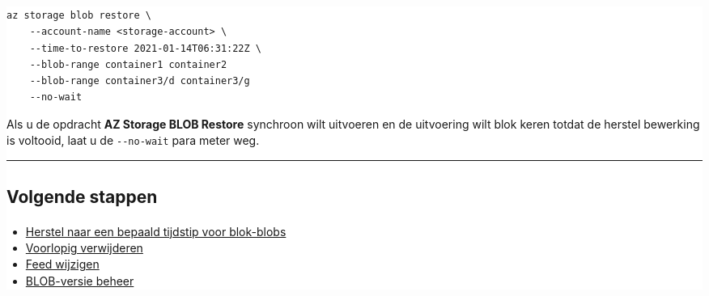 ```azurecli
az storage blob restore \
    --account-name <storage-account> \
    --time-to-restore 2021-01-14T06:31:22Z \
    --blob-range container1 container2
    --blob-range container3/d container3/g
    --no-wait
```

Als u de opdracht **AZ Storage BLOB Restore** synchroon wilt uitvoeren en de uitvoering wilt blok keren totdat de herstel bewerking is voltooid, laat u de `--no-wait` para meter weg.

---

## <a name="next-steps"></a>Volgende stappen

- [Herstel naar een bepaald tijdstip voor blok-blobs](point-in-time-restore-overview.md)
- [Voorlopig verwijderen](./soft-delete-blob-overview.md)
- [Feed wijzigen](storage-blob-change-feed.md)
- [BLOB-versie beheer](versioning-overview.md)